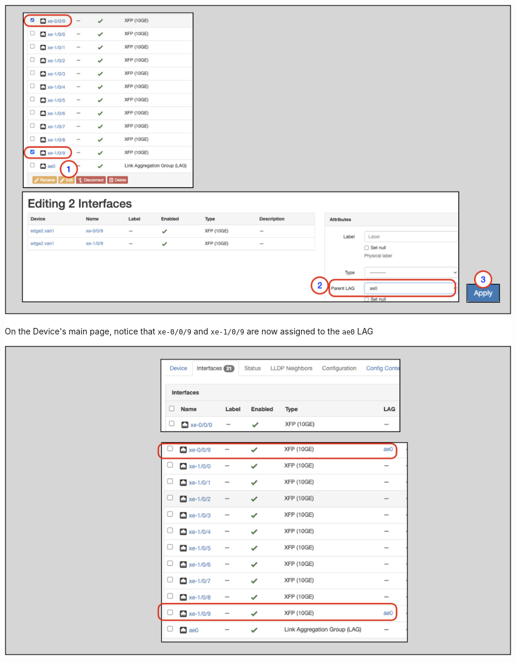 ![](../images/getting-started-nautobot-ui/19-edit-ints-for-lag.png)

On the Device's main page, notice that `xe-0/0/9` and `xe-1/0/9` are now assigned to the `ae0` LAG

![](../images/getting-started-nautobot-ui/20-ints-int-lag.png)

